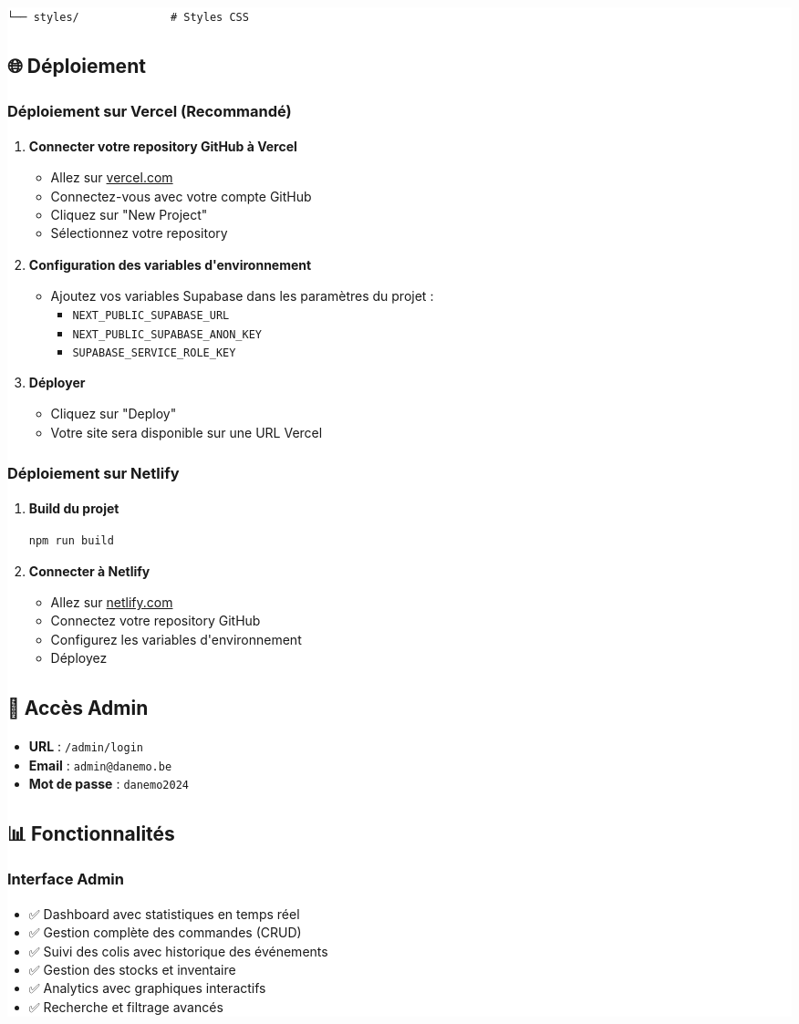 ```
└── styles/              # Styles CSS
```

## 🌐 Déploiement

### Déploiement sur Vercel (Recommandé)

1. **Connecter votre repository GitHub à Vercel**
   - Allez sur [vercel.com](https://vercel.com)
   - Connectez-vous avec votre compte GitHub
   - Cliquez sur "New Project"
   - Sélectionnez votre repository

2. **Configuration des variables d'environnement**
   - Ajoutez vos variables Supabase dans les paramètres du projet :
     - `NEXT_PUBLIC_SUPABASE_URL`
     - `NEXT_PUBLIC_SUPABASE_ANON_KEY`
     - `SUPABASE_SERVICE_ROLE_KEY`

3. **Déployer**
   - Cliquez sur "Deploy"
   - Votre site sera disponible sur une URL Vercel

### Déploiement sur Netlify

1. **Build du projet**
   ```bash
   npm run build
   ```

2. **Connecter à Netlify**
   - Allez sur [netlify.com](https://netlify.com)
   - Connectez votre repository GitHub
   - Configurez les variables d'environnement
   - Déployez

## 🔐 Accès Admin

- **URL** : `/admin/login`
- **Email** : `admin@danemo.be`
- **Mot de passe** : `danemo2024`

## 📊 Fonctionnalités

### Interface Admin
- ✅ Dashboard avec statistiques en temps réel
- ✅ Gestion complète des commandes (CRUD)
- ✅ Suivi des colis avec historique des événements
- ✅ Gestion des stocks et inventaire
- ✅ Analytics avec graphiques interactifs
- ✅ Recherche et filtrage avancés
